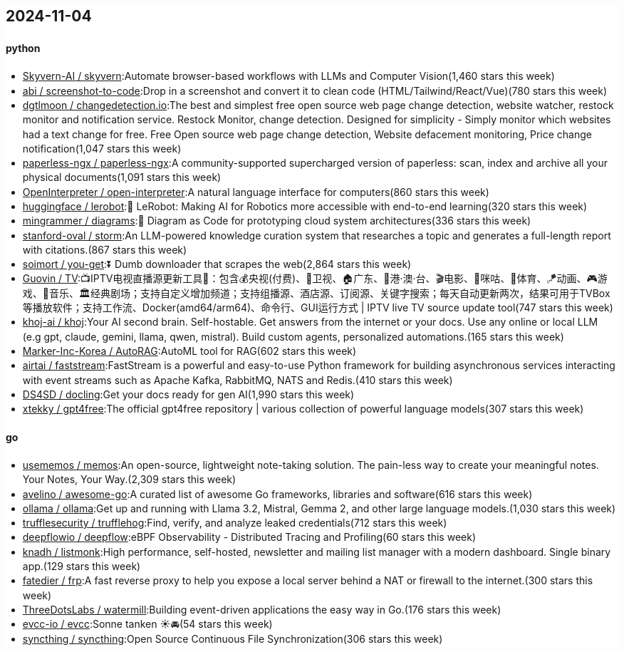 ## 2024-11-04

#### python
* [Skyvern-AI / skyvern](https://github.com/Skyvern-AI/skyvern):Automate browser-based workflows with LLMs and Computer Vision(1,460 stars this week)
* [abi / screenshot-to-code](https://github.com/abi/screenshot-to-code):Drop in a screenshot and convert it to clean code (HTML/Tailwind/React/Vue)(780 stars this week)
* [dgtlmoon / changedetection.io](https://github.com/dgtlmoon/changedetection.io):The best and simplest free open source web page change detection, website watcher, restock monitor and notification service. Restock Monitor, change detection. Designed for simplicity - Simply monitor which websites had a text change for free. Free Open source web page change detection, Website defacement monitoring, Price change notification(1,047 stars this week)
* [paperless-ngx / paperless-ngx](https://github.com/paperless-ngx/paperless-ngx):A community-supported supercharged version of paperless: scan, index and archive all your physical documents(1,091 stars this week)
* [OpenInterpreter / open-interpreter](https://github.com/OpenInterpreter/open-interpreter):A natural language interface for computers(860 stars this week)
* [huggingface / lerobot](https://github.com/huggingface/lerobot):🤗 LeRobot: Making AI for Robotics more accessible with end-to-end learning(320 stars this week)
* [mingrammer / diagrams](https://github.com/mingrammer/diagrams):🎨 Diagram as Code for prototyping cloud system architectures(336 stars this week)
* [stanford-oval / storm](https://github.com/stanford-oval/storm):An LLM-powered knowledge curation system that researches a topic and generates a full-length report with citations.(867 stars this week)
* [soimort / you-get](https://github.com/soimort/you-get):⏬ Dumb downloader that scrapes the web(2,864 stars this week)
* [Guovin / TV](https://github.com/Guovin/TV):📺IPTV电视直播源更新工具🚀：包含💰央视(付费)、📡卫视、🏠广东、🌊港·澳·台、🎬电影、🎥咪咕、🏀体育、🪁动画、🎮游戏、🎵音乐、🏛经典剧场；支持自定义增加频道；支持组播源、酒店源、订阅源、关键字搜索；每天自动更新两次，结果可用于TVBox等播放软件；支持工作流、Docker(amd64/arm64)、命令行、GUI运行方式 | IPTV live TV source update tool(747 stars this week)
* [khoj-ai / khoj](https://github.com/khoj-ai/khoj):Your AI second brain. Self-hostable. Get answers from the internet or your docs. Use any online or local LLM (e.g gpt, claude, gemini, llama, qwen, mistral). Build custom agents, personalized automations.(165 stars this week)
* [Marker-Inc-Korea / AutoRAG](https://github.com/Marker-Inc-Korea/AutoRAG):AutoML tool for RAG(602 stars this week)
* [airtai / faststream](https://github.com/airtai/faststream):FastStream is a powerful and easy-to-use Python framework for building asynchronous services interacting with event streams such as Apache Kafka, RabbitMQ, NATS and Redis.(410 stars this week)
* [DS4SD / docling](https://github.com/DS4SD/docling):Get your docs ready for gen AI(1,990 stars this week)
* [xtekky / gpt4free](https://github.com/xtekky/gpt4free):The official gpt4free repository | various collection of powerful language models(307 stars this week)

#### go
* [usememos / memos](https://github.com/usememos/memos):An open-source, lightweight note-taking solution. The pain-less way to create your meaningful notes. Your Notes, Your Way.(2,309 stars this week)
* [avelino / awesome-go](https://github.com/avelino/awesome-go):A curated list of awesome Go frameworks, libraries and software(616 stars this week)
* [ollama / ollama](https://github.com/ollama/ollama):Get up and running with Llama 3.2, Mistral, Gemma 2, and other large language models.(1,030 stars this week)
* [trufflesecurity / trufflehog](https://github.com/trufflesecurity/trufflehog):Find, verify, and analyze leaked credentials(712 stars this week)
* [deepflowio / deepflow](https://github.com/deepflowio/deepflow):eBPF Observability - Distributed Tracing and Profiling(60 stars this week)
* [knadh / listmonk](https://github.com/knadh/listmonk):High performance, self-hosted, newsletter and mailing list manager with a modern dashboard. Single binary app.(129 stars this week)
* [fatedier / frp](https://github.com/fatedier/frp):A fast reverse proxy to help you expose a local server behind a NAT or firewall to the internet.(300 stars this week)
* [ThreeDotsLabs / watermill](https://github.com/ThreeDotsLabs/watermill):Building event-driven applications the easy way in Go.(176 stars this week)
* [evcc-io / evcc](https://github.com/evcc-io/evcc):Sonne tanken ☀️🚘(54 stars this week)
* [syncthing / syncthing](https://github.com/syncthing/syncthing):Open Source Continuous File Synchronization(306 stars this week)